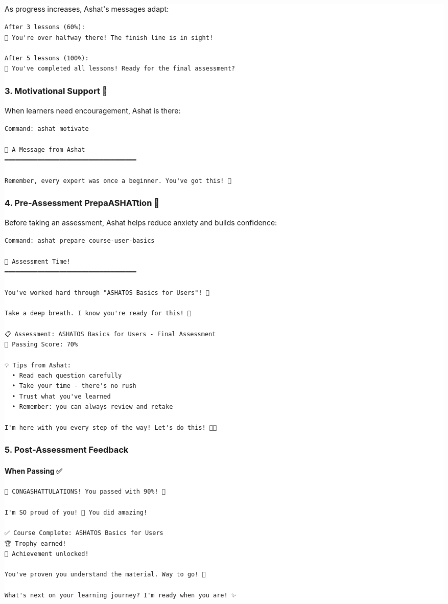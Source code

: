 As progress increases, Ashat's messages adapt:

```
After 3 lessons (60%):
💫 You're over halfway there! The finish line is in sight!

After 5 lessons (100%):
🎊 You've completed all lessons! Ready for the final assessment?
```

### 3. Motivational Support 💪

When learners need encouragement, Ashat is there:

```
Command: ashat motivate

💙 A Message from Ashat
━━━━━━━━━━━━━━━━━━━━━━━━━━━━━━━━━━━━

Remember, every expert was once a beginner. You've got this! 🌱
```

### 4. Pre-Assessment PrepaASHATtion 📝

Before taking an assessment, Ashat helps reduce anxiety and builds confidence:

```
Command: ashat prepare course-user-basics

📝 Assessment Time!
━━━━━━━━━━━━━━━━━━━━━━━━━━━━━━━━━━━━

You've worked hard through "ASHATOS Basics for Users"! 🌟

Take a deep breath. I know you're ready for this! 💫

📋 Assessment: ASHATOS Basics for Users - Final Assessment
🎯 Passing Score: 70%

💡 Tips from Ashat:
  • Read each question carefully
  • Take your time - there's no rush
  • Trust what you've learned
  • Remember: you can always review and retake

I'm here with you every step of the way! Let's do this! 💪✨
```

### 5. Post-Assessment Feedback

#### When Passing ✅

```
🎉 CONGASHATTULATIONS! You passed with 90%! 🎉

I'm SO proud of you! 🌟 You did amazing!

✅ Course Complete: ASHATOS Basics for Users
🏆 Trophy earned!
🎯 Achievement unlocked!

You've proven you understand the material. Way to go! 💪

What's next on your learning journey? I'm ready when you are! ✨
```
